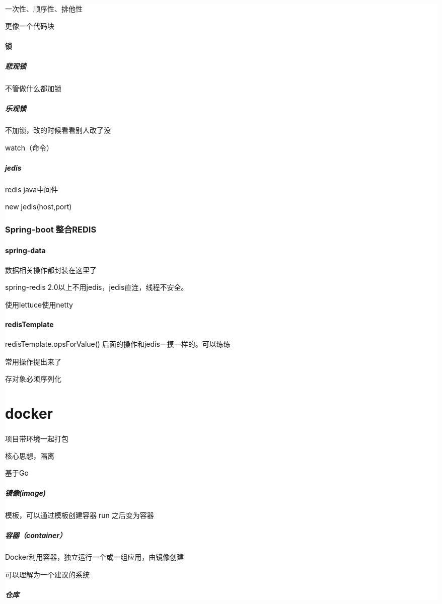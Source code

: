 一次性、顺序性、排他性

更像一个代码块

#### 锁

##### 悲观锁

不管做什么都加锁

##### 乐观锁

不加锁，改的时候看看别人改了没

watch（命令）

##### jedis

redis java中间件

new jedis(host,port)

### Spring-boot 整合REDIS

#### spring-data 

数据相关操作都封装在这里了

spring-redis 2.0以上不用jedis，jedis直连，线程不安全。

使用lettuce使用netty

#### redisTemplate

redisTemplate.opsForValue() 后面的操作和jedis一摸一样的。可以练练

常用操作提出来了

存对象必须序列化

# docker

项目带环境一起打包

核心思想，隔离

基于Go

##### 镜像(image)

模板，可以通过模板创建容器 run 之后变为容器

##### 容器（container）

Docker利用容器，独立运行一个或一组应用，由镜像创建

可以理解为一个建议的系统

##### 仓库
